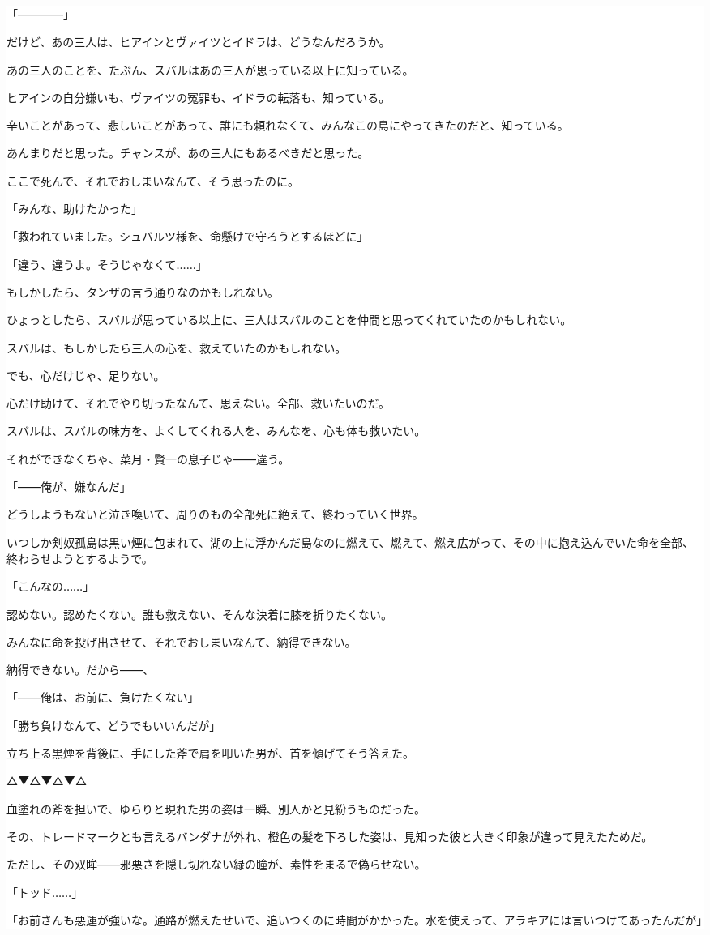 「――――」

だけど、あの三人は、ヒアインとヴァイツとイドラは、どうなんだろうか。

あの三人のことを、たぶん、スバルはあの三人が思っている以上に知っている。

ヒアインの自分嫌いも、ヴァイツの冤罪も、イドラの転落も、知っている。

辛いことがあって、悲しいことがあって、誰にも頼れなくて、みんなこの島にやってきたのだと、知っている。

あんまりだと思った。チャンスが、あの三人にもあるべきだと思った。

ここで死んで、それでおしまいなんて、そう思ったのに。

「みんな、助けたかった」

「救われていました。シュバルツ様を、命懸けで守ろうとするほどに」

「違う、違うよ。そうじゃなくて……」

もしかしたら、タンザの言う通りなのかもしれない。

ひょっとしたら、スバルが思っている以上に、三人はスバルのことを仲間と思ってくれていたのかもしれない。

スバルは、もしかしたら三人の心を、救えていたのかもしれない。

でも、心だけじゃ、足りない。

心だけ助けて、それでやり切ったなんて、思えない。全部、救いたいのだ。

スバルは、スバルの味方を、よくしてくれる人を、みんなを、心も体も救いたい。

それができなくちゃ、菜月・賢一の息子じゃ――違う。

「――俺が、嫌なんだ」

どうしようもないと泣き喚いて、周りのもの全部死に絶えて、終わっていく世界。

いつしか剣奴孤島は黒い煙に包まれて、湖の上に浮かんだ島なのに燃えて、燃えて、燃え広がって、その中に抱え込んでいた命を全部、終わらせようとするようで。

「こんなの……」

認めない。認めたくない。誰も救えない、そんな決着に膝を折りたくない。

みんなに命を投げ出させて、それでおしまいなんて、納得できない。

納得できない。だから――、

「――俺は、お前に、負けたくない」

「勝ち負けなんて、どうでもいいんだが」

立ち上る黒煙を背後に、手にした斧で肩を叩いた男が、首を傾げてそう答えた。

△▼△▼△▼△

血塗れの斧を担いで、ゆらりと現れた男の姿は一瞬、別人かと見紛うものだった。

その、トレードマークとも言えるバンダナが外れ、橙色の髪を下ろした姿は、見知った彼と大きく印象が違って見えたためだ。

ただし、その双眸――邪悪さを隠し切れない緑の瞳が、素性をまるで偽らせない。

「トッド……」

「お前さんも悪運が強いな。通路が燃えたせいで、追いつくのに時間がかかった。水を使えって、アラキアには言いつけてあったんだが」
